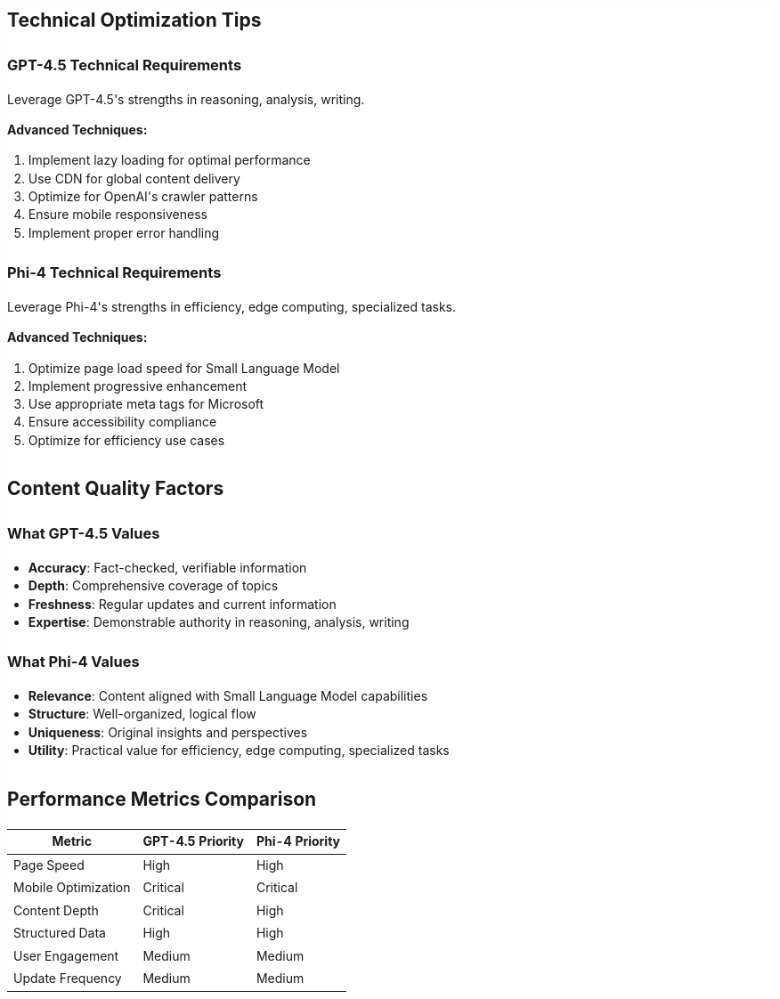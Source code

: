 ## Technical Optimization Tips

### GPT-4.5 Technical Requirements
Leverage GPT-4.5's strengths in reasoning, analysis, writing.

**Advanced Techniques:**
1. Implement lazy loading for optimal performance
2. Use CDN for global content delivery
3. Optimize for OpenAI's crawler patterns
4. Ensure mobile responsiveness
5. Implement proper error handling

### Phi-4 Technical Requirements
Leverage Phi-4's strengths in efficiency, edge computing, specialized tasks.

**Advanced Techniques:**
1. Optimize page load speed for Small Language Model
2. Implement progressive enhancement
3. Use appropriate meta tags for Microsoft
4. Ensure accessibility compliance
5. Optimize for efficiency use cases

## Content Quality Factors

### What GPT-4.5 Values
- **Accuracy**: Fact-checked, verifiable information
- **Depth**: Comprehensive coverage of topics
- **Freshness**: Regular updates and current information
- **Expertise**: Demonstrable authority in reasoning, analysis, writing

### What Phi-4 Values
- **Relevance**: Content aligned with Small Language Model capabilities
- **Structure**: Well-organized, logical flow
- **Uniqueness**: Original insights and perspectives
- **Utility**: Practical value for efficiency, edge computing, specialized tasks

## Performance Metrics Comparison

| Metric | GPT-4.5 Priority | Phi-4 Priority |
|--------|---------------------------|---------------------------|
| Page Speed | High | High |
| Mobile Optimization | Critical | Critical |
| Content Depth | Critical | High |
| Structured Data | High | High |
| User Engagement | Medium | Medium |
| Update Frequency | Medium | Medium |
